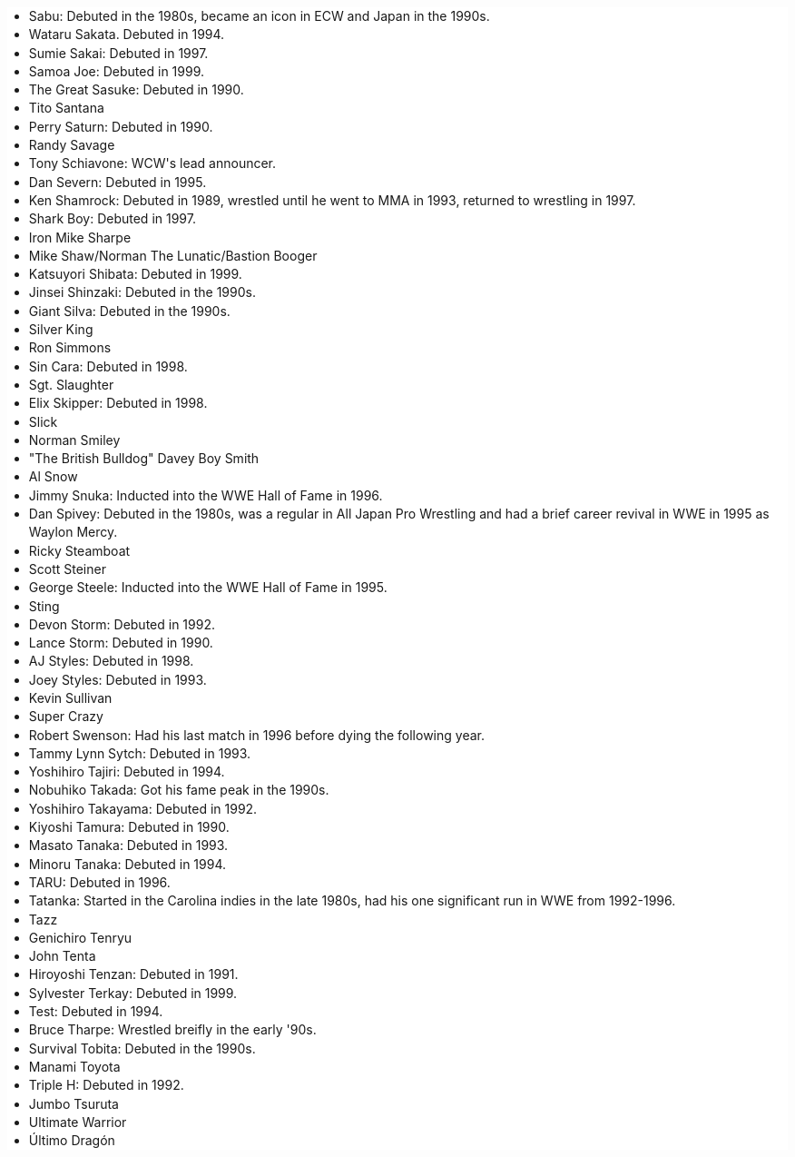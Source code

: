 -   Sabu: Debuted in the 1980s, became an icon in ECW and Japan in the 1990s.
-   Wataru Sakata. Debuted in 1994.
-   Sumie Sakai: Debuted in 1997.
-   Samoa Joe: Debuted in 1999.
-   The Great Sasuke: Debuted in 1990.
-   Tito Santana
-   Perry Saturn: Debuted in 1990.
-   Randy Savage
-   Tony Schiavone: WCW's lead announcer.
-   Dan Severn: Debuted in 1995.
-   Ken Shamrock: Debuted in 1989, wrestled until he went to MMA in 1993, returned to wrestling in 1997.
-   Shark Boy: Debuted in 1997.
-   Iron Mike Sharpe
-   Mike Shaw/Norman The Lunatic/Bastion Booger
-   Katsuyori Shibata: Debuted in 1999.
-   Jinsei Shinzaki: Debuted in the 1990s.
-   Giant Silva: Debuted in the 1990s.
-   Silver King
-   Ron Simmons
-   Sin Cara: Debuted in 1998.
-   Sgt. Slaughter
-   Elix Skipper: Debuted in 1998.
-   Slick
-   Norman Smiley
-   "The British Bulldog" Davey Boy Smith
-   Al Snow
-   Jimmy Snuka: Inducted into the WWE Hall of Fame in 1996.
-   Dan Spivey: Debuted in the 1980s, was a regular in All Japan Pro Wrestling and had a brief career revival in WWE in 1995 as Waylon Mercy.
-   Ricky Steamboat
-   Scott Steiner
-   George Steele: Inducted into the WWE Hall of Fame in 1995.
-   Sting
-   Devon Storm: Debuted in 1992.
-   Lance Storm: Debuted in 1990.
-   AJ Styles: Debuted in 1998.
-   Joey Styles: Debuted in 1993.
-   Kevin Sullivan
-   Super Crazy
-   Robert Swenson: Had his last match in 1996 before dying the following year.
-   Tammy Lynn Sytch: Debuted in 1993.
-   Yoshihiro Tajiri: Debuted in 1994.
-   Nobuhiko Takada: Got his fame peak in the 1990s.
-   Yoshihiro Takayama: Debuted in 1992.
-   Kiyoshi Tamura: Debuted in 1990.
-   Masato Tanaka: Debuted in 1993.
-   Minoru Tanaka: Debuted in 1994.
-   TARU: Debuted in 1996.
-   Tatanka: Started in the Carolina indies in the late 1980s, had his one significant run in WWE from 1992-1996.
-   Tazz
-   Genichiro Tenryu
-   John Tenta
-   Hiroyoshi Tenzan: Debuted in 1991.
-   Sylvester Terkay: Debuted in 1999.
-   Test: Debuted in 1994.
-   Bruce Tharpe: Wrestled breifly in the early '90s.
-   Survival Tobita: Debuted in the 1990s.
-   Manami Toyota
-   Triple H: Debuted in 1992.
-   Jumbo Tsuruta
-   Ultimate Warrior
-   Último Dragón